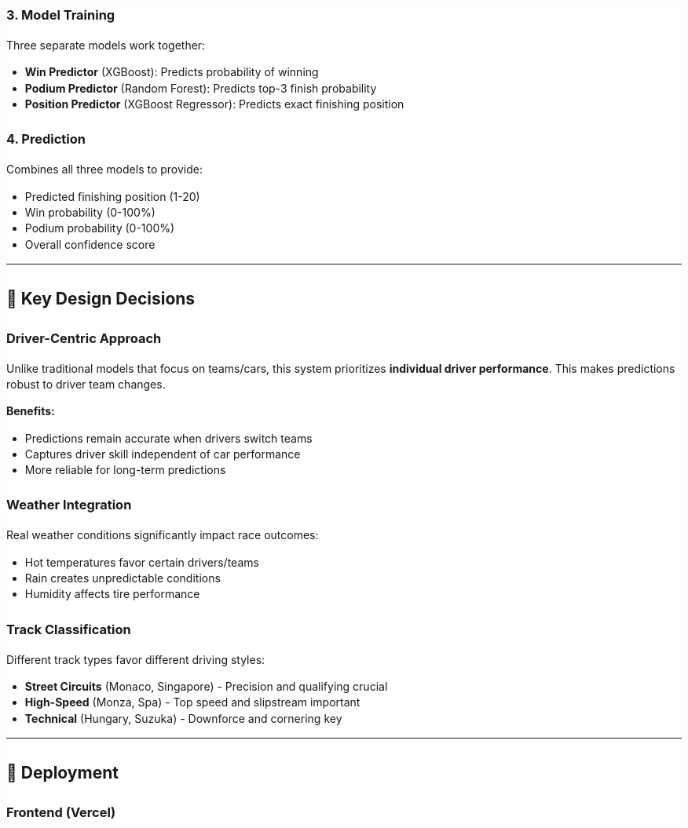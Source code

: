 ### 3. Model Training

Three separate models work together:

- **Win Predictor** (XGBoost): Predicts probability of winning
- **Podium Predictor** (Random Forest): Predicts top-3 finish probability
- **Position Predictor** (XGBoost Regressor): Predicts exact finishing position

### 4. Prediction

Combines all three models to provide:

- Predicted finishing position (1-20)
- Win probability (0-100%)
- Podium probability (0-100%)
- Overall confidence score

---

## 🌟 Key Design Decisions

### Driver-Centric Approach

Unlike traditional models that focus on teams/cars, this system prioritizes **individual driver performance**. This makes predictions robust to driver team changes.

**Benefits:**

- Predictions remain accurate when drivers switch teams
- Captures driver skill independent of car performance
- More reliable for long-term predictions

### Weather Integration

Real weather conditions significantly impact race outcomes:

- Hot temperatures favor certain drivers/teams
- Rain creates unpredictable conditions
- Humidity affects tire performance

### Track Classification

Different track types favor different driving styles:

- **Street Circuits** (Monaco, Singapore) - Precision and qualifying crucial
- **High-Speed** (Monza, Spa) - Top speed and slipstream important
- **Technical** (Hungary, Suzuka) - Downforce and cornering key

---

## 🚀 Deployment

### Frontend (Vercel)
